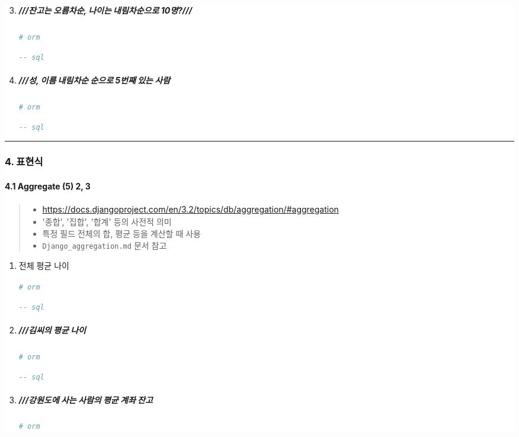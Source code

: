 3. ##### ///잔고는 오름차순, 나이는 내림차순으로 10명?///

      ```python
   # orm
   ```

   ```sql
   -- sql
   ```
   
   
   
4. ##### ///성, 이름 내림차순 순으로 5번째 있는 사람

   ```python
   # orm
   ```

      ```sql
   -- sql
      ```



---



### 4. 표현식

#### 4.1 Aggregate (5) 2, 3

> - https://docs.djangoproject.com/en/3.2/topics/db/aggregation/#aggregation
>- '종합', '집합', '합계' 등의 사전적 의미
> - 특정 필드 전체의 합, 평균 등을 계산할 때 사용
>- `Django_aggregation.md` 문서 참고

1. 전체 평균 나이

   ```python
   # orm
   ```

      ```sql
   -- sql
      ```

2. ##### ///김씨의 평균 나이

   ```python
   # orm
   ```

      ```sql
   -- sql
      ```

3. ##### ///강원도에 사는 사람의 평균 계좌 잔고

   ```python
   # orm
   ```

